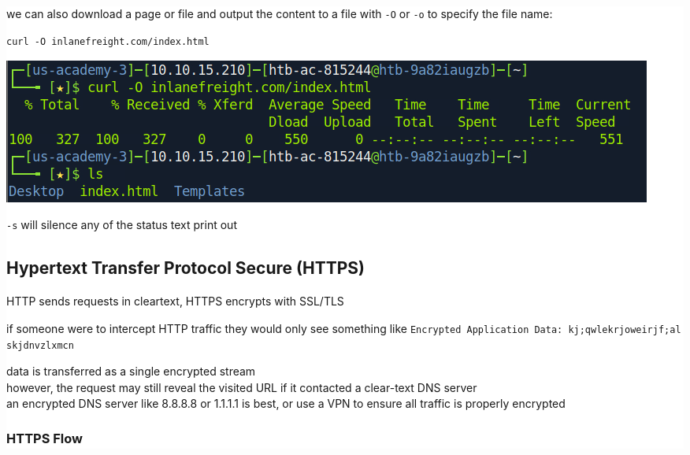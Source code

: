 we can also download a page or file and output the content to a file with `-O` or `-o` to specify the file name: 

`curl -O inlanefreight.com/index.html` 

![](../Images/Pasted%20image%2020240115161527.png)

`-s` will silence any of the status text print out 

## Hypertext Transfer Protocol Secure (HTTPS)

HTTP sends requests in cleartext, HTTPS encrypts with SSL/TLS 

if someone were to intercept HTTP traffic they would only see something like `Encrypted Application Data: kj;qwlekrjoweirjf;alskjdnvzlxmcn`

data is transferred as a single encrypted stream  
however, the request may still reveal the visited URL if it contacted a clear-text DNS server  
an encrypted DNS server like 8.8.8.8 or 1.1.1.1 is best, or use a VPN to ensure all traffic is properly encrypted 

### HTTPS Flow 
